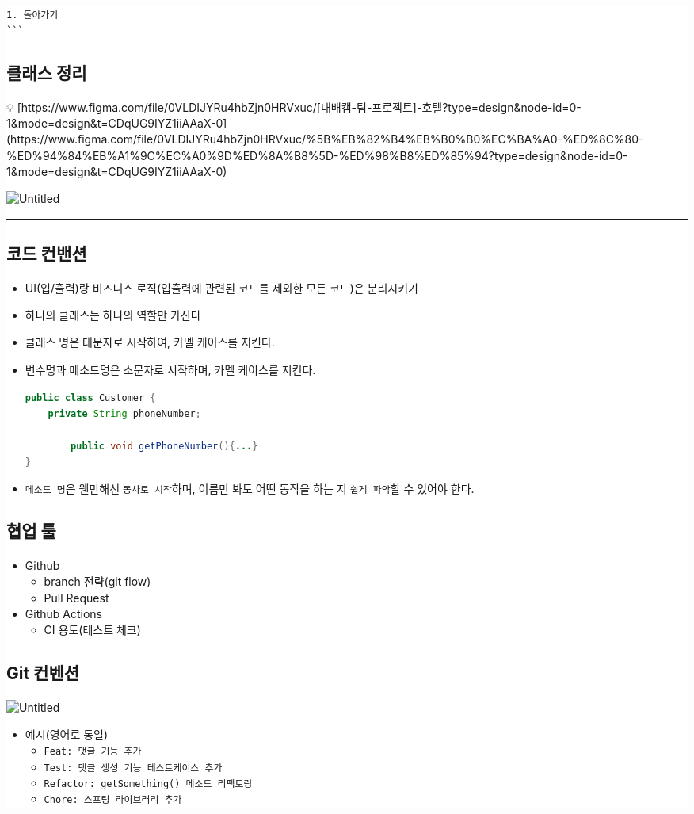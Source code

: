     1. 돌아가기
    ```
    

## 클래스 정리

<aside>
💡 [https://www.figma.com/file/0VLDIJYRu4hbZjn0HRVxuc/[내배캠-팀-프로젝트]-호텔?type=design&node-id=0-1&mode=design&t=CDqUG9IYZ1iiAAaX-0](https://www.figma.com/file/0VLDIJYRu4hbZjn0HRVxuc/%5B%EB%82%B4%EB%B0%B0%EC%BA%A0-%ED%8C%80-%ED%94%84%EB%A1%9C%EC%A0%9D%ED%8A%B8%5D-%ED%98%B8%ED%85%94?type=design&node-id=0-1&mode=design&t=CDqUG9IYZ1iiAAaX-0)

</aside>

![Untitled](https://prod-files-secure.s3.us-west-2.amazonaws.com/8357dc22-1261-46f7-9095-170e5d648d5b/5c733592-8515-49fc-a8ef-363ab5aabaa4/Untitled.png)

---

## 코드 컨밴션

- UI(입/출력)랑 비즈니스 로직(입출력에 관련된 코드를 제외한 모든 코드)은 분리시키기
- 하나의 클래스는 하나의 역할만 가진다
- 클래스 명은 대문자로 시작하여, 카멜 케이스를 지킨다.
- 변수명과 메소드명은 소문자로 시작하며, 카멜 케이스를 지킨다.
    
    ```java
    public class Customer {
        private String phoneNumber;
    
    		public void getPhoneNumber(){...}
    }
    ```
    
- `메소드 명`은 웬만해선 `동사로 시작`하며, 이름만 봐도 어떤 동작을 하는 지 `쉽게 파악`할 수 있어야 한다.

## 협업 툴

- Github
    - branch 전략(git flow)
    - Pull Request
- Github Actions
    - CI 용도(테스트 체크)

## Git 컨벤션

![Untitled](https://prod-files-secure.s3.us-west-2.amazonaws.com/8357dc22-1261-46f7-9095-170e5d648d5b/940be6d2-a7f6-4e1c-9803-1c09ea1c181d/Untitled.png)

- 예시(영어로 통일)
    - `Feat: 댓글 기능 추가`
    - `Test: 댓글 생성 기능 테스트케이스 추가`
    - `Refactor: getSomething() 메소드 리펙토링`
    - `Chore: 스프링 라이브러리 추가`
